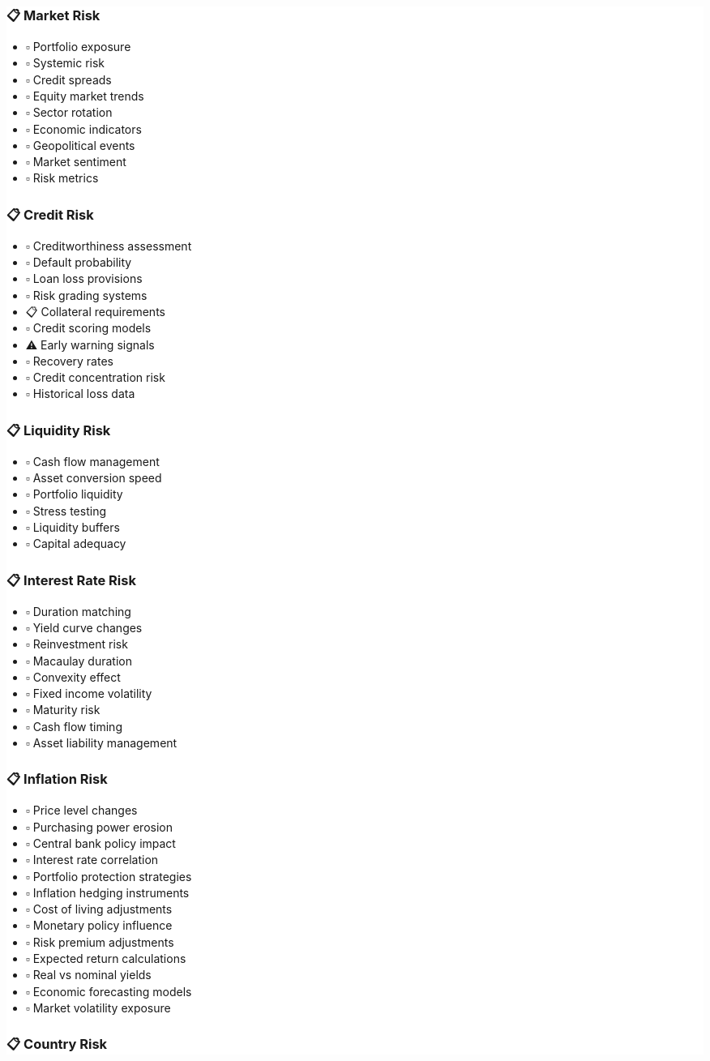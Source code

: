### 📋 Market Risk

- ▫️ Portfolio exposure
- ▫️ Systemic risk
- ▫️ Credit spreads
- ▫️ Equity market trends
- ▫️ Sector rotation
- ▫️ Economic indicators
- ▫️ Geopolitical events
- ▫️ Market sentiment
- ▫️ Risk metrics
### 📋 Credit Risk

- ▫️ Creditworthiness assessment
- ▫️ Default probability
- ▫️ Loan loss provisions
- ▫️ Risk grading systems
- 📋 Collateral requirements
- ▫️ Credit scoring models
- ⚠️ Early warning signals
- ▫️ Recovery rates
- ▫️ Credit concentration risk
- ▫️ Historical loss data
### 📋 Liquidity Risk

- ▫️ Cash flow management
- ▫️ Asset conversion speed
- ▫️ Portfolio liquidity
- ▫️ Stress testing
- ▫️ Liquidity buffers
- ▫️ Capital adequacy
### 📋 Interest Rate Risk

- ▫️ Duration matching
- ▫️ Yield curve changes
- ▫️ Reinvestment risk
- ▫️ Macaulay duration
- ▫️ Convexity effect
- ▫️ Fixed income volatility
- ▫️ Maturity risk
- ▫️ Cash flow timing
- ▫️ Asset liability management
### 📋 Inflation Risk

- ▫️ Price level changes
- ▫️ Purchasing power erosion
- ▫️ Central bank policy impact
- ▫️ Interest rate correlation
- ▫️ Portfolio protection strategies
- ▫️ Inflation hedging instruments
- ▫️ Cost of living adjustments
- ▫️ Monetary policy influence
- ▫️ Risk premium adjustments
- ▫️ Expected return calculations
- ▫️ Real vs nominal yields
- ▫️ Economic forecasting models
- ▫️ Market volatility exposure
### 📋 Country Risk
